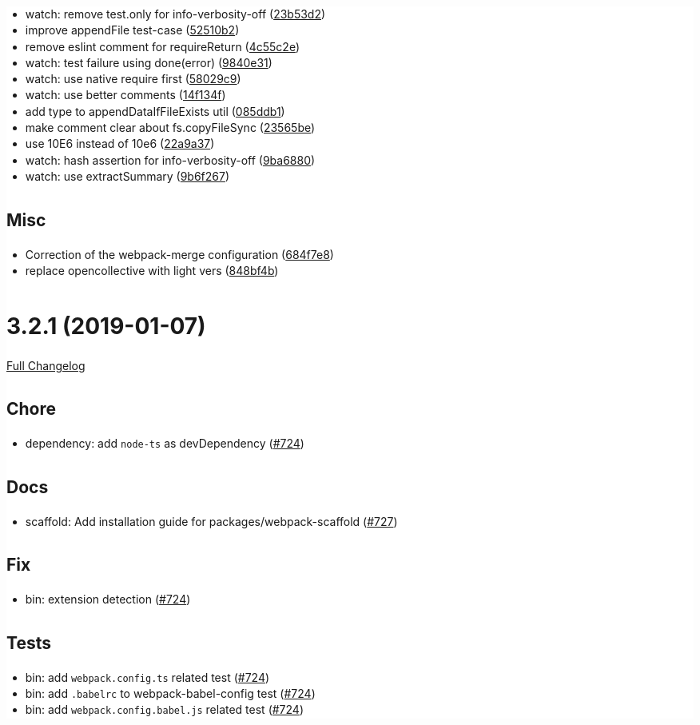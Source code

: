 * watch: remove test.only for info-verbosity-off ([23b53d2](https://github.com/webpack/webpack-cli/commit/23b53d2))
* improve appendFile test-case ([52510b2](https://github.com/webpack/webpack-cli/commit/52510b2))
* remove eslint comment for requireReturn ([4c55c2e](https://github.com/webpack/webpack-cli/commit/4c55c2e))
* watch: test failure using done(error) ([9840e31](https://github.com/webpack/webpack-cli/commit/9840e31))
* watch: use native require first ([58029c9](https://github.com/webpack/webpack-cli/commit/58029c9))
* watch: use better comments ([14f134f](https://github.com/webpack/webpack-cli/commit/14f134f))
* add type to appendDataIfFileExists util ([085ddb1](https://github.com/webpack/webpack-cli/commit/085ddb1))
* make comment clear about fs.copyFileSync ([23565be](https://github.com/webpack/webpack-cli/commit/23565be))
* use 10E6 instead of 10e6 ([22a9a37](https://github.com/webpack/webpack-cli/commit/22a9a37))
* watch: hash assertion for info-verbosity-off ([9ba6880](https://github.com/webpack/webpack-cli/commit/9ba6880))
* watch: use extractSummary ([9b6f267](https://github.com/webpack/webpack-cli/commit/9b6f267))

## Misc

* Correction of the webpack-merge configuration ([684f7e8](https://github.com/webpack/webpack-cli/commit/684f7e8))
* replace opencollective with light vers ([848bf4b](https://github.com/webpack/webpack-cli/commit/848bf4b))

 <a name="3.2.1"></a>
# 3.2.1 (2019-01-07)
[Full Changelog](https://github.com/webpack/webpack-cli/compare/v0.1.3...v3.2.1)

## Chore

* dependency: add `node-ts` as devDependency ([#724](https://github.com/webpack/webpack-cli/pull/724))

## Docs

* scaffold: Add installation guide for packages/webpack-scaffold ([#727](https://github.com/webpack/webpack-cli/pull/727))

## Fix

* bin: extension detection ([#724](https://github.com/webpack/webpack-cli/pull/724))

## Tests

* bin: add `webpack.config.ts` related test ([#724](https://github.com/webpack/webpack-cli/pull/724))
* bin: add `.babelrc` to webpack-babel-config test ([#724](https://github.com/webpack/webpack-cli/pull/724))
* bin: add `webpack.config.babel.js` related test ([#724](https://github.com/webpack/webpack-cli/pull/724))
